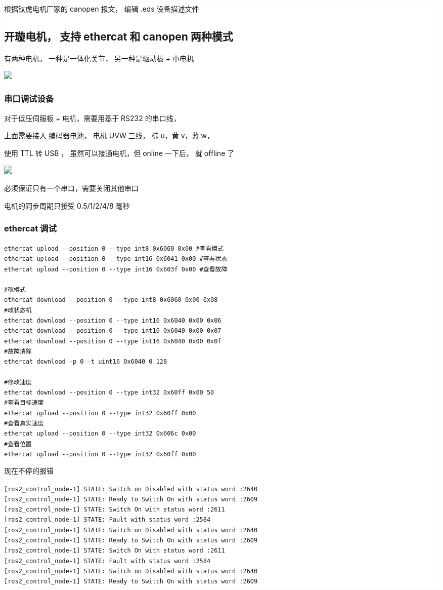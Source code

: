 根据钛虎电机厂家的 canopen 报文， 编辑 .eds 设备描述文件

开璇电机， 支持 ethercat 和 canopen 两种模式
--------------------------------

有两种电机， 一种是一体化关节， 另一种是驱动板 + 小电机

![](https://pic1.zhimg.com/v2-07e8ac9d1e9dec8ee25d352f0cc8a690_1440w.jpg)

### 串口调试设备

对于低压伺服板 + 电机，需要用基于 RS232 的串口线，

上面需要接入 编码器电池， 电机 UVW 三线， 棕 u，黄 v，蓝 w，

使用 TTL 转 USB ， 虽然可以接通电机，但 online 一下后， 就 offline 了

![](https://pic1.zhimg.com/v2-2da93d32ab7ba3655933f75542779902_r.jpg)

必须保证只有一个串口，需要关闭其他串口

电机的同步周期只接受 0.5/1/2/4/8 毫秒

### ethercat 调试

```
ethercat upload --position 0 --type int8 0x6060 0x00 #查看模式
ethercat upload --position 0 --type int16 0x6041 0x00 #查看状态
ethercat upload --position 0 --type int16 0x603f 0x00 #查看故障

#改模式
ethercat download --position 0 --type int8 0x6060 0x00 0x08
#改状态机
ethercat download --position 0 --type int16 0x6040 0x00 0x06
ethercat download --position 0 --type int16 0x6040 0x00 0x07
ethercat download --position 0 --type int16 0x6040 0x00 0x0f
#故障清除
ethercat download -p 0 -t uint16 0x6040 0 128 

#修改速度
ethercat download --position 0 --type int32 0x60ff 0x00 50
#查看目标速度
ethercat upload --position 0 --type int32 0x60ff 0x00 
#查看真实速度
ethercat upload --position 0 --type int32 0x606c 0x00 
#查看位置
ethercat upload --position 0 --type int32 0x60ff 0x00 

```

现在不停的报错

```
[ros2_control_node-1] STATE: Switch on Disabled with status word :2640
[ros2_control_node-1] STATE: Ready to Switch On with status word :2609
[ros2_control_node-1] STATE: Switch On with status word :2611
[ros2_control_node-1] STATE: Fault with status word :2584
[ros2_control_node-1] STATE: Switch on Disabled with status word :2640
[ros2_control_node-1] STATE: Ready to Switch On with status word :2609
[ros2_control_node-1] STATE: Switch On with status word :2611
[ros2_control_node-1] STATE: Fault with status word :2584
[ros2_control_node-1] STATE: Switch on Disabled with status word :2640
[ros2_control_node-1] STATE: Ready to Switch On with status word :2609

```

